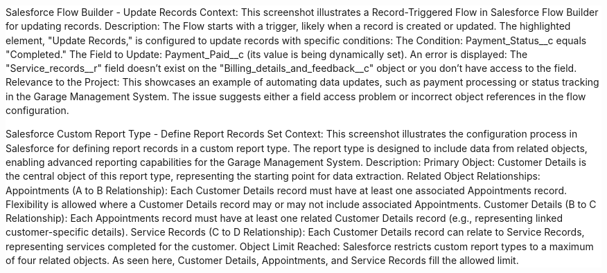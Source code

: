 










Salesforce Flow Builder - Update Records
Context: This screenshot illustrates a Record-Triggered Flow in Salesforce Flow Builder for updating records.
Description:
The Flow starts with a trigger, likely when a record is created or updated.
The highlighted element, "Update Records," is configured to update records with specific conditions:
The Condition: Payment_Status__c equals "Completed."
The Field to Update: Payment_Paid__c (its value is being dynamically set).
An error is displayed: The "Service_records__r" field doesn’t exist on the "Billing_details_and_feedback__c" object or you don’t have access to the field.
Relevance to the Project:
This showcases an example of automating data updates, such as payment processing or status tracking in the Garage Management System.
The issue suggests either a field access problem or incorrect object references in the flow configuration.






Salesforce Custom Report Type - Define Report Records Set
Context:
This screenshot illustrates the configuration process in Salesforce for defining report records in a custom report type. The report type is designed to include data from related objects, enabling advanced reporting capabilities for the Garage Management System.
Description:
Primary Object:
Customer Details is the central object of this report type, representing the starting point for data extraction.
Related Object Relationships:
Appointments (A to B Relationship):
Each Customer Details record must have at least one associated Appointments record.
Flexibility is allowed where a Customer Details record may or may not include associated Appointments.
Customer Details (B to C Relationship):
Each Appointments record must have at least one related Customer Details record (e.g., representing linked customer-specific details).
Service Records (C to D Relationship):
Each Customer Details record can relate to Service Records, representing services completed for the customer.
Object Limit Reached:
Salesforce restricts custom report types to a maximum of four related objects. As seen here, Customer Details, Appointments, and Service Records fill the allowed limit.




